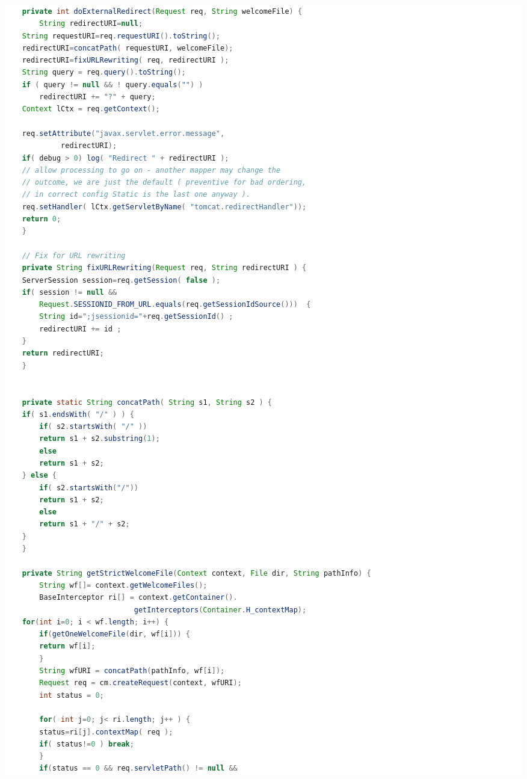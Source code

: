 ```java
    private int doExternalRedirect(Request req, String welcomeFile) {
    	String redirectURI=null;
	String requestURI=req.requestURI().toString();
	redirectURI=concatPath( requestURI, welcomeFile);
	redirectURI=fixURLRewriting( req, redirectURI );
	String query = req.query().toString();
	if ( query != null && ! query.equals("") )
	    redirectURI += "?" + query;
	Context lCtx = req.getContext();

	req.setAttribute("javax.servlet.error.message",
			 redirectURI);
	if( debug > 0) log( "Redirect " + redirectURI );
	// allow processing to go on - another mapper may change the
	// outcome, we are just the default ( preventive for bad ordering,
	// in correct config Static is the last one anyway ).
	req.setHandler( lCtx.getServletByName( "tomcat.redirectHandler"));
	return 0;
    }

    // Fix for URL rewriting 
    private String fixURLRewriting(Request req, String redirectURI ) {
	ServerSession session=req.getSession( false );
	if( session != null &&
	    Request.SESSIONID_FROM_URL.equals(req.getSessionIdSource()))  {
	    String id=";jsessionid="+req.getSessionId() ;
	    redirectURI += id ;
	}
	return redirectURI;
    }

    
    private static String concatPath( String s1, String s2 ) {
	if( s1.endsWith( "/" ) ) {
	    if( s2.startsWith( "/" ))
		return s1 + s2.substring(1);
	    else
		return s1 + s2;
	} else {
	    if( s2.startsWith("/"))
		return s1 + s2;
	    else
		return s1 + "/" + s2;
	}
    }

    private String getStrictWelcomeFile(Context context, File dir, String pathInfo) {
        String wf[]= context.getWelcomeFiles();
        BaseInterceptor ri[] = context.getContainer().
	                          getInterceptors(Container.H_contextMap);
	for(int i=0; i < wf.length; i++) {
	    if(getOneWelcomeFile(dir, wf[i])) {
		return wf[i];
	    }
	    String wfURI = concatPath(pathInfo, wf[i]);
	    Request req = cm.createRequest(context, wfURI);
	    int status = 0;
	
	    for( int j=0; j< ri.length; j++ ) {
		status=ri[j].contextMap( req );
		if( status!=0 ) break;
	    }
	    if(status == 0 && req.servletPath() != null && 
```